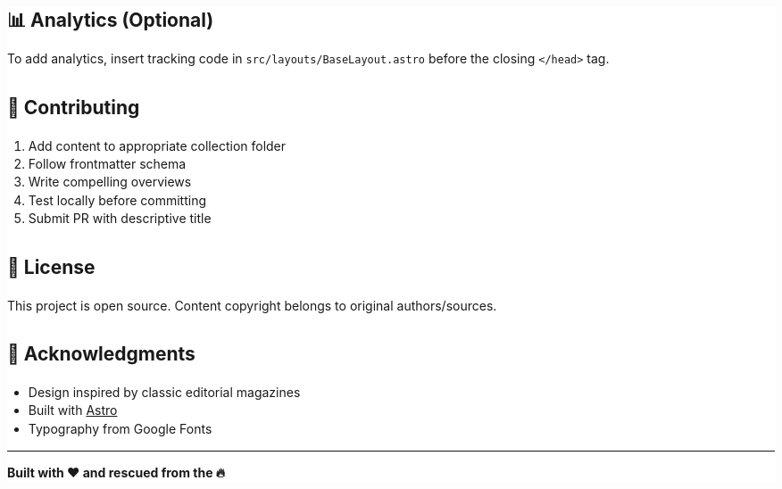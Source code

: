 ## 📊 Analytics (Optional)

To add analytics, insert tracking code in `src/layouts/BaseLayout.astro` before the closing `</head>` tag.

## 🤝 Contributing

1. Add content to appropriate collection folder
2. Follow frontmatter schema
3. Write compelling overviews
4. Test locally before committing
5. Submit PR with descriptive title

## 📄 License

This project is open source. Content copyright belongs to original authors/sources.

## 🙏 Acknowledgments

- Design inspired by classic editorial magazines
- Built with [Astro](https://astro.build/)
- Typography from Google Fonts

---

**Built with ❤️ and rescued from the 🔥**
